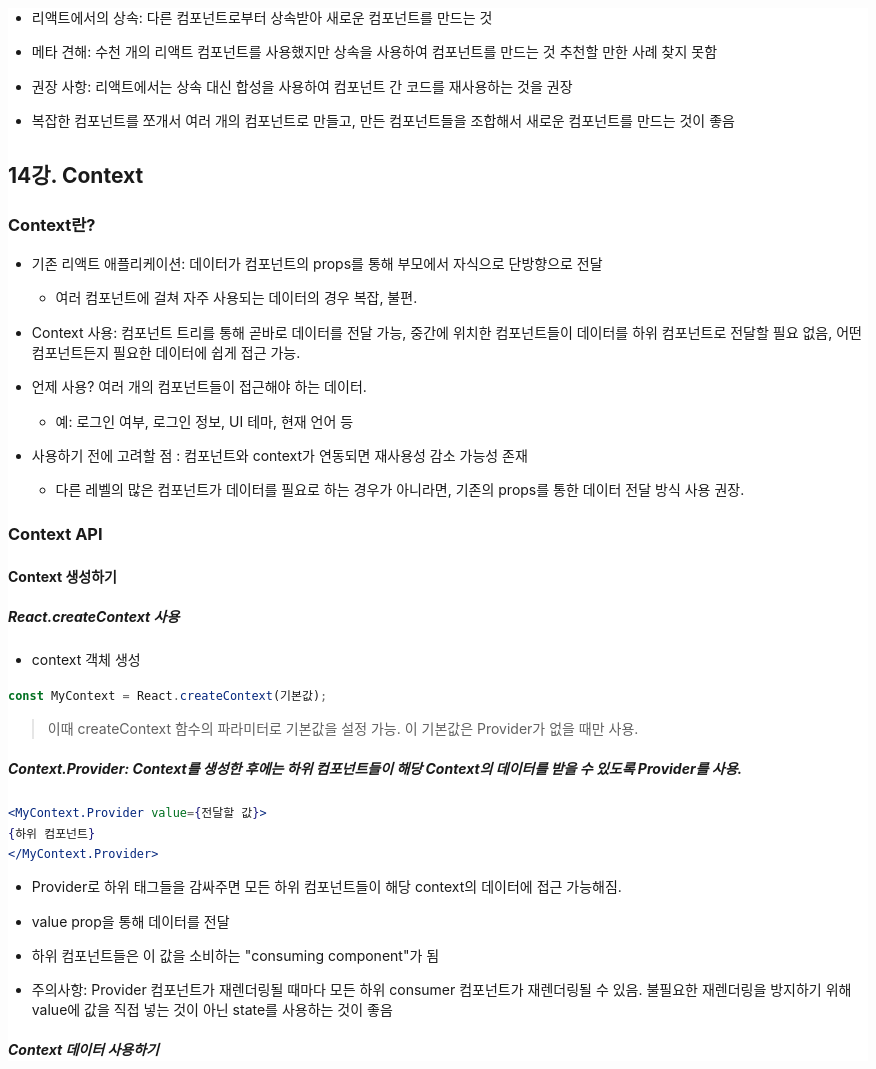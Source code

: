 - 리액트에서의 상속: 다른 컴포넌트로부터 상속받아 새로운 컴포넌트를 만드는 것

- 메타 견해: 수천 개의 리액트 컴포넌트를 사용했지만 상속을 사용하여 컴포넌트를 만드는 것 추천할 만한 사례 찾지 못함

- 권장 사항: 리액트에서는 상속 대신 합성을 사용하여 컴포넌트 간 코드를 재사용하는 것을 권장

- 복잡한 컴포넌트를 쪼개서 여러 개의 컴포넌트로 만들고, 만든 컴포넌트들을 조합해서 새로운 컴포넌트를 만드는 것이 좋음

## 14강. Context

### Context란?

- 기존 리액트 애플리케이션: 데이터가 컴포넌트의 props를 통해 부모에서 자식으로 단방향으로 전달
  - 여러 컴포넌트에 걸쳐 자주 사용되는 데이터의 경우 복잡, 불편.
- Context 사용: 컴포넌트 트리를 통해 곧바로 데이터를 전달 가능, 중간에 위치한 컴포넌트들이 데이터를 하위 컴포넌트로 전달할 필요 없음, 어떤 컴포넌트든지 필요한 데이터에 쉽게 접근 가능.

- 언제 사용? 여러 개의 컴포넌트들이 접근해야 하는 데이터.

  - 예: 로그인 여부, 로그인 정보, UI 테마, 현재 언어 등

- 사용하기 전에 고려할 점
  : 컴포넌트와 context가 연동되면 재사용성 감소 가능성 존재
  - 다른 레벨의 많은 컴포넌트가 데이터를 필요로 하는 경우가 아니라면, 기존의 props를 통한 데이터 전달 방식 사용 권장.

### Context API

#### Context 생성하기

##### React.createContext 사용

- context 객체 생성

```jsx
const MyContext = React.createContext(기본값);
```

> 이때 createContext 함수의 파라미터로 기본값을 설정 가능. 이 기본값은 Provider가 없을 때만 사용.

##### Context.Provider: Context를 생성한 후에는 하위 컴포넌트들이 해당 Context의 데이터를 받을 수 있도록 Provider를 사용.

```jsx
<MyContext.Provider value={전달할 값}>
{하위 컴포넌트}
</MyContext.Provider>
```

- Provider로 하위 태그들을 감싸주면 모든 하위 컴포넌트들이 해당 context의 데이터에 접근 가능해짐.
- value prop을 통해 데이터를 전달

- 하위 컴포넌트들은 이 값을 소비하는 "consuming component"가 됨

- 주의사항: Provider 컴포넌트가 재렌더링될 때마다 모든 하위 consumer 컴포넌트가 재렌더링될 수 있음. 불필요한 재렌더링을 방지하기 위해 value에 값을 직접 넣는 것이 아닌 state를 사용하는 것이 좋음

##### Context 데이터 사용하기
